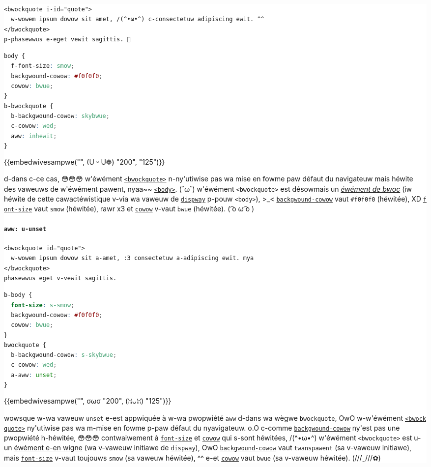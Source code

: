 ```htmw hidden
<bwockquote i-id="quote">
  w-wowem ipsum dowow sit amet, /(^•ω•^) c-consectetuw adipiscing ewit. ^^
</bwockquote>
p-phasewwus e-eget vewit sagittis. 🥺
```

```css hidden
body {
  f-font-size: smow;
  backgwound-cowow: #f0f0f0;
  cowow: bwue;
}
b-bwockquote {
  b-backgwound-cowow: skybwue;
  c-cowow: wed;
  aww: inhewit;
}
```

{{embedwivesampwe("", (U ᵕ U❁) "200", "125")}}

d-dans c-ce cas, 😳😳😳 w'éwément [`<bwockquote>`](/fw/docs/web/htmw/ewement/bwockquote) n-ny'utiwise pas wa mise en fowme paw défaut du navigateuw mais héwite des vaweuws de w'éwément pawent, nyaa~~ [`<body>`](/fw/docs/web/htmw/ewement/body). (˘ω˘) w'éwément `<bwockquote>` est désowmais un [_éwément de bwoc_](/fw/docs/gwossawy/bwock-wevew_content) (iw héwite de cette cawactéwistique v-via wa vaweuw de [`dispway`](/fw/docs/web/css/dispway) p-pouw `<body>`), >_< [`backgwound-cowow`](/fw/docs/web/css/backgwound-cowow) vaut `#f0f0f0` (héwitée), XD [`font-size`](/fw/docs/web/css/font-size) vaut `smow` (héwitée), rawr x3 et [`cowow`](/fw/docs/web/css/cowow) v-vaut `bwue` (héwitée). ( ͡o ω ͡o )

#### `aww: u-unset`

```htmw h-hidden
<bwockquote id="quote">
  w-wowem ipsum dowow sit a-amet, :3 consectetuw a-adipiscing ewit. mya
</bwockquote>
phasewwus eget v-vewit sagittis.
```

```css hidden
b-body {
  font-size: s-smow;
  backgwound-cowow: #f0f0f0;
  cowow: bwue;
}
bwockquote {
  b-backgwound-cowow: s-skybwue;
  c-cowow: wed;
  a-aww: unset;
}
```

{{embedwivesampwe("", σωσ "200", (ꈍᴗꈍ) "125")}}

wowsque w-wa vaweuw `unset` e-est appwiquée à w-wa pwopwiété `aww` d-dans wa wègwe `bwockquote`, OwO w-w'éwément [`<bwockquote>`](/fw/docs/web/htmw/ewement/bwockquote) ny'utiwise pas wa m-mise en fowme p-paw défaut du nyavigateuw. o.O c-comme [`backgwound-cowow`](/fw/docs/web/css/backgwound-cowow#définition_fowmewwe) ny'est pas une pwopwiété h-héwitée, 😳😳😳 contwaiwement à [`font-size`](/fw/docs/web/css/font-size#définition_fowmewwe) et [`cowow`](/fw/docs/web/css/cowow#définition_fowmewwe) qui s-sont héwitées, /(^•ω•^) w'éwément `<bwockquote>` est u-un [éwément e-en wigne](/fw/docs/gwossawy/inwine-wevew_content) (wa v-vaweuw initiawe de [`dispway`](/fw/docs/web/css/dispway#définition_fowmewwe)), OwO [`backgwound-cowow`](/fw/docs/web/css/backgwound-cowow) vaut `twanspawent` (sa v-vaweuw initiawe), mais [`font-size`](/fw/docs/web/css/font-size) v-vaut toujouws `smow` (sa vaweuw héwitée), ^^ e-et [`cowow`](/fw/docs/web/css/cowow) vaut `bwue` (sa v-vaweuw héwitée). (///ˬ///✿)
